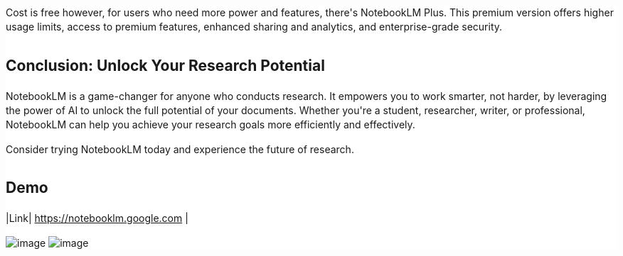 Cost is free however, for users who need more power and features, there's NotebookLM Plus. This premium version offers higher usage limits, access to premium features, enhanced sharing and analytics, and enterprise-grade security.

## Conclusion: Unlock Your Research Potential

NotebookLM is a game-changer for anyone who conducts research. It empowers you to work smarter, not harder, by leveraging the power of AI to unlock the full potential of your documents. Whether you're a student, researcher, writer, or professional, NotebookLM can help you achieve your research goals more efficiently and effectively.

Consider trying NotebookLM today and experience the future of research.


## Demo 

|Link| https://notebooklm.google.com |

<img width="1326" alt="image" src="https://github.com/user-attachments/assets/8ad15af5-2329-41d7-b51e-f41b15a1f2e7" />


<img width="1162" alt="image" src="https://github.com/user-attachments/assets/2d8e821c-65c6-47fa-92bb-a5a1ecbf2566" />


